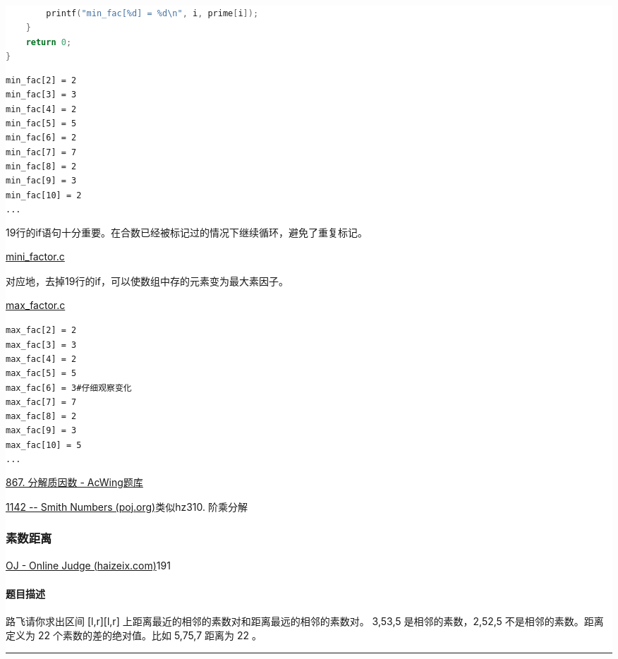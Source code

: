 ```c
        printf("min_fac[%d] = %d\n", i, prime[i]);
    }
    return 0;
}

```

```shell
min_fac[2] = 2
min_fac[3] = 3
min_fac[4] = 2
min_fac[5] = 5
min_fac[6] = 2
min_fac[7] = 7
min_fac[8] = 2
min_fac[9] = 3
min_fac[10] = 2
...
```

19行的if语句十分重要。在合数已经被标记过的情况下继续循环，避免了重复标记。

[mini_factor.c](code_prime_number\mini_factor.c) 

对应地，去掉19行的if，可以使数组中存的元素变为最大素因子。

 [max_factor.c](code_prime_number\max_factor.c) 

```shell
max_fac[2] = 2
max_fac[3] = 3
max_fac[4] = 2
max_fac[5] = 5
max_fac[6] = 3#仔细观察变化
max_fac[7] = 7
max_fac[8] = 2
max_fac[9] = 3
max_fac[10] = 5
...
```



[867. 分解质因数 - AcWing题库](https://www.acwing.com/problem/content/description/869/)

[1142 -- Smith Numbers (poj.org)](http://poj.org/problem?id=1142)类似hz310. 阶乘分解

### 素数距离

[OJ - Online Judge (haizeix.com)](http://oj.haizeix.com/problem/191)191

#### 题目描述

路飞请你求出区间 [l,r][l,r] 上距离最近的相邻的素数对和距离最远的相邻的素数对。 3,53,5 是相邻的素数，2,52,5 不是相邻的素数。距离定义为 22 个素数的差的绝对值。比如 5,75,7 距离为 22 。

------
